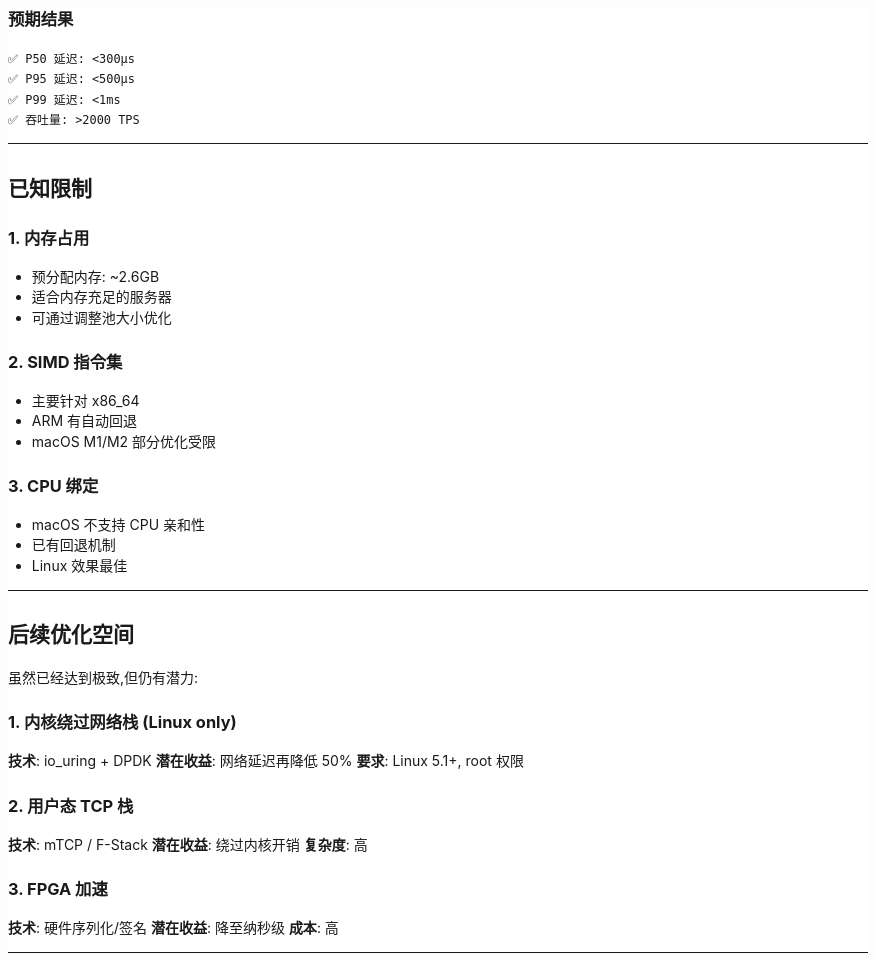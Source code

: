 ### 预期结果
```
✅ P50 延迟: <300μs
✅ P95 延迟: <500μs
✅ P99 延迟: <1ms
✅ 吞吐量: >2000 TPS
```

---

## 已知限制

### 1. 内存占用
- 预分配内存: ~2.6GB
- 适合内存充足的服务器
- 可通过调整池大小优化

### 2. SIMD 指令集
- 主要针对 x86_64
- ARM 有自动回退
- macOS M1/M2 部分优化受限

### 3. CPU 绑定
- macOS 不支持 CPU 亲和性
- 已有回退机制
- Linux 效果最佳

---

## 后续优化空间

虽然已经达到极致,但仍有潜力:

### 1. 内核绕过网络栈 (Linux only)
**技术**: io_uring + DPDK
**潜在收益**: 网络延迟再降低 50%
**要求**: Linux 5.1+, root 权限

### 2. 用户态 TCP 栈
**技术**: mTCP / F-Stack
**潜在收益**: 绕过内核开销
**复杂度**: 高

### 3. FPGA 加速
**技术**: 硬件序列化/签名
**潜在收益**: 降至纳秒级
**成本**: 高

---
